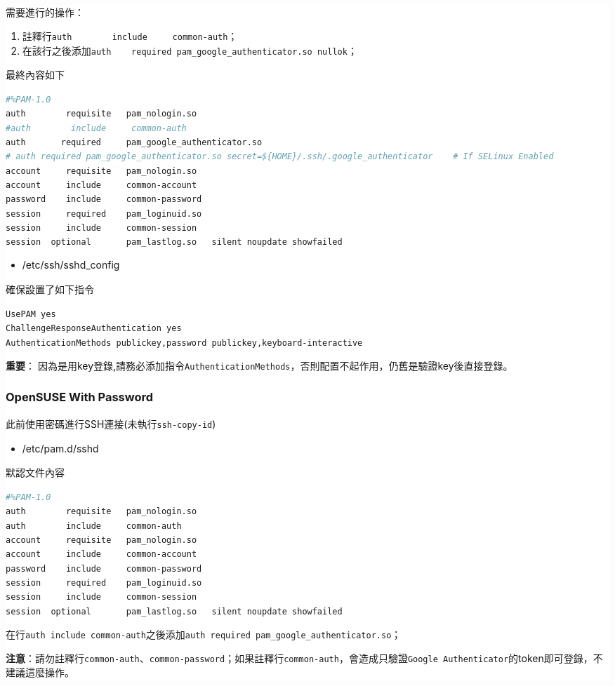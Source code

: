 需要進行的操作：
1. 註釋行`auth        include     common-auth`；
2. 在該行之後添加`auth    required pam_google_authenticator.so nullok`；

最終內容如下

```bash
#%PAM-1.0
auth        requisite   pam_nologin.so
#auth        include     common-auth
auth       required     pam_google_authenticator.so
# auth required pam_google_authenticator.so secret=${HOME}/.ssh/.google_authenticator    # If SELinux Enabled
account     requisite   pam_nologin.so
account     include     common-account
password    include     common-password
session     required    pam_loginuid.so
session     include     common-session
session  optional       pam_lastlog.so   silent noupdate showfailed
```

* /etc/ssh/sshd_config

確保設置了如下指令

```
UsePAM yes
ChallengeResponseAuthentication yes
AuthenticationMethods publickey,password publickey,keyboard-interactive
```

**重要**： 因為是用key登錄,請務必添加指令`AuthenticationMethods`，否則配置不起作用，仍舊是驗證key後直接登錄。


### OpenSUSE With Password
此前使用密碼進行SSH連接(未執行`ssh-copy-id`)

* /etc/pam.d/sshd

默認文件內容

```bash
#%PAM-1.0
auth        requisite   pam_nologin.so
auth        include     common-auth
account     requisite   pam_nologin.so
account     include     common-account
password    include     common-password
session     required    pam_loginuid.so
session     include     common-session
session  optional       pam_lastlog.so   silent noupdate showfailed
```

在行`auth include common-auth`之後添加`auth required pam_google_authenticator.so`；

**注意**：請勿註釋行`common-auth`、`common-password`；如果註釋行`common-auth`，會造成只驗證`Google Authenticator`的token即可登錄，不建議這麼操作。
